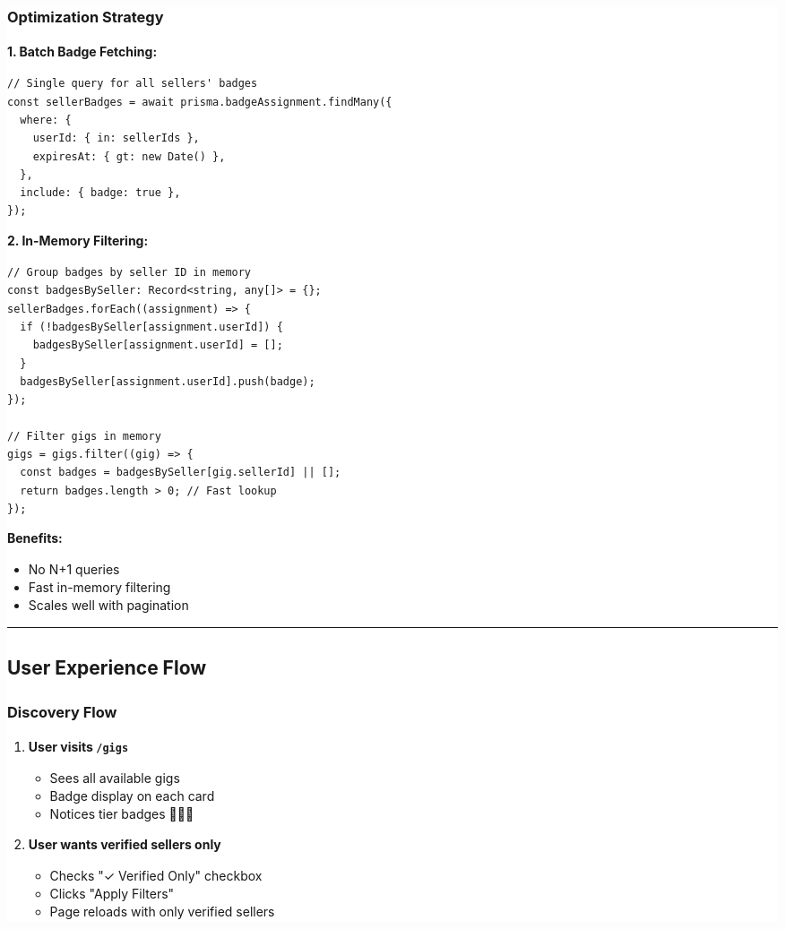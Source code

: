 ### Optimization Strategy

**1. Batch Badge Fetching:**

```tsx
// Single query for all sellers' badges
const sellerBadges = await prisma.badgeAssignment.findMany({
  where: {
    userId: { in: sellerIds },
    expiresAt: { gt: new Date() },
  },
  include: { badge: true },
});
```

**2. In-Memory Filtering:**

```tsx
// Group badges by seller ID in memory
const badgesBySeller: Record<string, any[]> = {};
sellerBadges.forEach((assignment) => {
  if (!badgesBySeller[assignment.userId]) {
    badgesBySeller[assignment.userId] = [];
  }
  badgesBySeller[assignment.userId].push(badge);
});

// Filter gigs in memory
gigs = gigs.filter((gig) => {
  const badges = badgesBySeller[gig.sellerId] || [];
  return badges.length > 0; // Fast lookup
});
```

**Benefits:**

- No N+1 queries
- Fast in-memory filtering
- Scales well with pagination

---

## User Experience Flow

### Discovery Flow

1. **User visits `/gigs`**
   - Sees all available gigs
   - Badge display on each card
   - Notices tier badges 🥉🥈🥇

2. **User wants verified sellers only**
   - Checks "✓ Verified Only" checkbox
   - Clicks "Apply Filters"
   - Page reloads with only verified sellers
